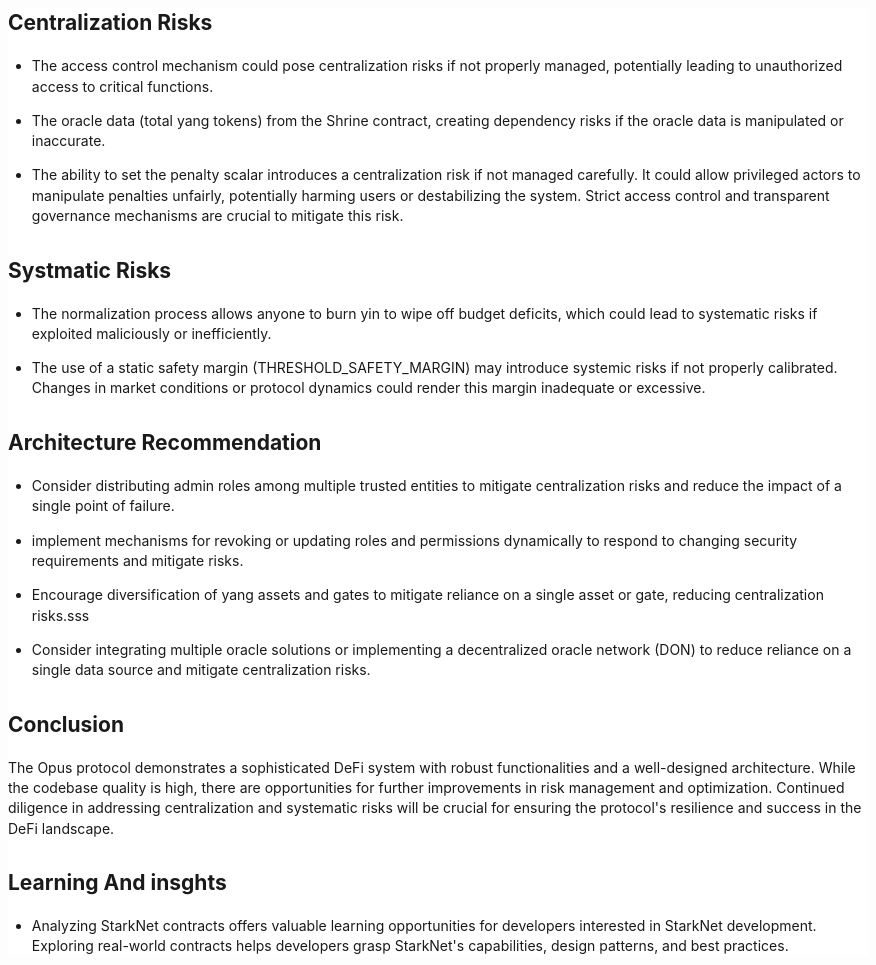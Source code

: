 ## Centralization Risks


- The access control mechanism could pose centralization risks if not properly managed, potentially leading to unauthorized access to critical functions.

 - The oracle data (total yang tokens) from the Shrine contract, creating dependency risks if the oracle data is manipulated or inaccurate.


- The ability to set the penalty scalar introduces a centralization risk if not managed carefully. It could allow privileged actors to manipulate penalties unfairly, potentially harming users or destabilizing the system. Strict access control and transparent governance mechanisms are crucial to mitigate this risk.


## Systmatic Risks 

- The normalization process allows anyone to burn yin to wipe off budget deficits, which could lead to systematic risks if exploited maliciously or inefficiently.

- The use of a static safety margin (THRESHOLD_SAFETY_MARGIN) may introduce systemic risks if not properly calibrated. Changes in market conditions or protocol dynamics could render this margin inadequate or excessive.

## Architecture Recommendation


- Consider distributing admin roles among multiple trusted entities to mitigate centralization risks and reduce the impact of a single point of failure.
- implement mechanisms for revoking or updating roles and permissions dynamically to respond to changing security requirements and mitigate risks.

- Encourage diversification of yang assets and gates to mitigate reliance on a single asset or gate, reducing centralization risks.sss

- Consider integrating multiple oracle solutions or implementing a decentralized oracle network (DON) to reduce reliance on a single data source and mitigate centralization risks.



## Conclusion 

The Opus protocol demonstrates a sophisticated DeFi system with robust functionalities and a well-designed architecture. While the codebase quality is high, there are opportunities for further improvements in risk management and optimization. Continued diligence in addressing centralization and systematic risks will be crucial for ensuring the protocol's resilience and success in the DeFi landscape.


## Learning And insghts 

-  Analyzing StarkNet contracts offers valuable learning opportunities for developers interested in StarkNet development. Exploring real-world contracts helps developers grasp StarkNet's capabilities, design patterns, and best practices.
